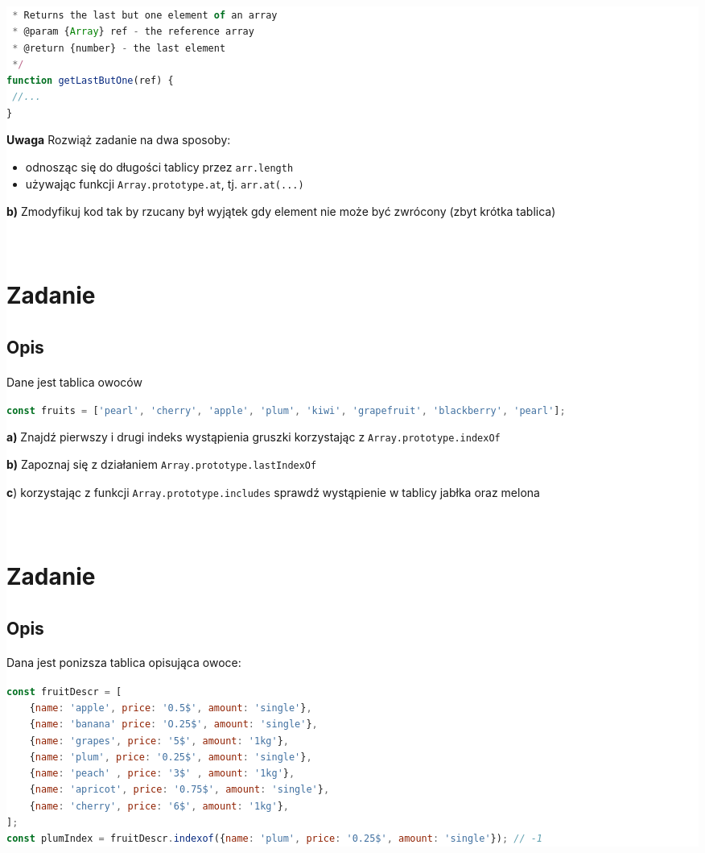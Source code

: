 ```javascript
 * Returns the last but one element of an array
 * @param {Array} ref - the reference array
 * @return {number} - the last element
 */
function getLastButOne(ref) {
 //...
}
```
**Uwaga**
Rozwiąż zadanie na dwa sposoby:
- odnosząc się do długości tablicy przez `arr.length`
- używając funkcji `Array.prototype.at`, tj. `arr.at(...)`

**b)**
Zmodyfikuj kod tak by rzucany był wyjątek gdy element nie może być zwrócony (zbyt krótka tablica)

<br/>

# Zadanie
## Opis
Dane jest tablica owoców
```javascript
const fruits = ['pearl', 'cherry', 'apple', 'plum', 'kiwi', 'grapefruit', 'blackberry', 'pearl'];
```
**a)**
Znajdź pierwszy i drugi indeks wystąpienia gruszki korzystając z  `Array.prototype.indexOf`

**b)** Zapoznaj się z działaniem `Array.prototype.lastIndexOf`

**c**) korzystając z funkcji `Array.prototype.includes` sprawdź wystąpienie w tablicy jabłka oraz melona

<br/>

# Zadanie
## Opis
Dana jest ponizsza tablica opisująca owoce:
```javascript
const fruitDescr = [
    {name: 'apple', price: '0.5$', amount: 'single'},
    {name: 'banana' price: 'O.25$', amount: 'single'},
    {name: 'grapes', price: '5$', amount: '1kg'},
    {name: 'plum', price: '0.25$', amount: 'single'},
    {name: 'peach' , price: '3$' , amount: '1kg'},
    {name: 'apricot', price: '0.75$', amount: 'single'},
    {name: 'cherry', price: '6$', amount: '1kg'},
];
const plumIndex = fruitDescr.indexof({name: 'plum', price: '0.25$', amount: 'single'}); // -1
```
